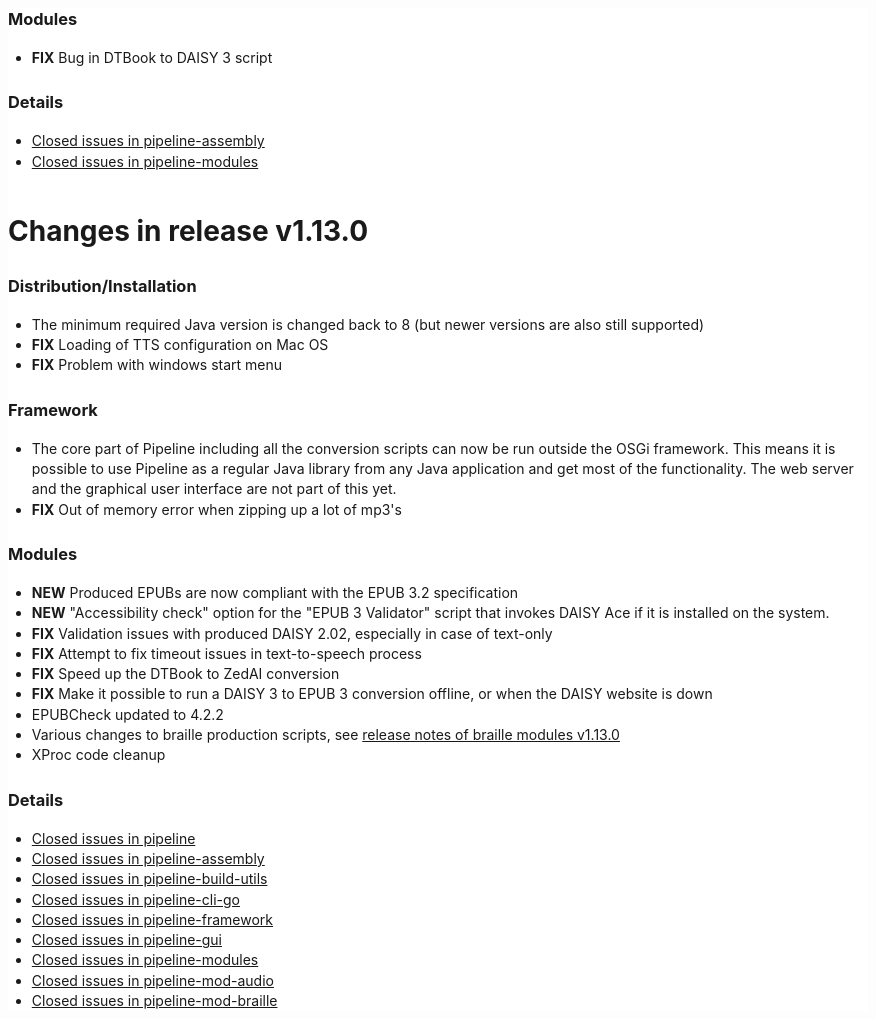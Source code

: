 ### Modules

- **FIX** Bug in DTBook to DAISY 3 script

### Details

- [Closed issues in pipeline-assembly](https://github.com/issues?q=repo%3Adaisy%2Fpipeline-assembly+milestone%3Av1.13.1)
- [Closed issues in pipeline-modules](https://github.com/issues?q=repo%3Adaisy%2Fpipeline-modules+milestone%3Av1.13.1)


Changes in release v1.13.0
==========================

### Distribution/Installation
- The minimum required Java version is changed back to 8 (but newer versions are also still supported)
- **FIX** Loading of TTS configuration on Mac OS
- **FIX** Problem with windows start menu

### Framework
- The core part of Pipeline including all the conversion scripts can now be run outside the OSGi framework. This means it is possible to use Pipeline as a regular Java library from any Java application and get most of the functionality. The web server and the graphical user interface are not part of this yet.
- **FIX** Out of memory error when zipping up a lot of mp3's

### Modules

- **NEW** Produced EPUBs are now compliant with the EPUB 3.2 specification
- **NEW** "Accessibility check" option for the "EPUB 3 Validator" script that invokes DAISY Ace if it is installed on the system.
- **FIX** Validation issues with produced DAISY 2.02, especially in case of text-only
- **FIX** Attempt to fix timeout issues in text-to-speech process
- **FIX** Speed up the DTBook to ZedAI conversion
- **FIX** Make it possible to run a DAISY 3 to EPUB 3 conversion offline, or when the DAISY website is down
- EPUBCheck updated to 4.2.2
- Various changes to braille production scripts, see [release notes of braille modules v1.13.0](https://github.com/daisy/pipeline-modules/blob/master/braille/NEWS.md#v1130)
- XProc code cleanup

### Details

- [Closed issues in pipeline](https://github.com/issues?q=repo%3Adaisy%2Fpipeline+milestone%3Av1.13.0)
- [Closed issues in pipeline-assembly](https://github.com/issues?q=repo%3Adaisy%2Fpipeline-assembly+milestone%3Av1.13.0)
- [Closed issues in pipeline-build-utils](https://github.com/issues?q=repo%3Adaisy%2Fpipeline-build-utils+milestone%3Av1.13.0)
- [Closed issues in pipeline-cli-go](https://github.com/issues?q=repo%3Adaisy%2Fpipeline-cli-go+milestone%3Av1.13.0)
- [Closed issues in pipeline-framework](https://github.com/issues?q=repo%3Adaisy%2Fpipeline-framework+milestone%3Av1.13.0)
- [Closed issues in pipeline-gui](https://github.com/issues?q=repo%3Adaisy%2Fpipeline-gui+milestone%3Av1.13.0)
- [Closed issues in pipeline-modules](https://github.com/issues?q=repo%3Adaisy%2Fpipeline-modules+milestone%3Av1.13.0)
- [Closed issues in pipeline-mod-audio](https://github.com/issues?q=repo%3Adaisy%2Fpipeline-mod-audio+milestone%3Av1.13.0)
- [Closed issues in pipeline-mod-braille](https://github.com/issues?q=repo%3Adaisy%2Fpipeline-mod-braille+milestone%3Av1.13.0)